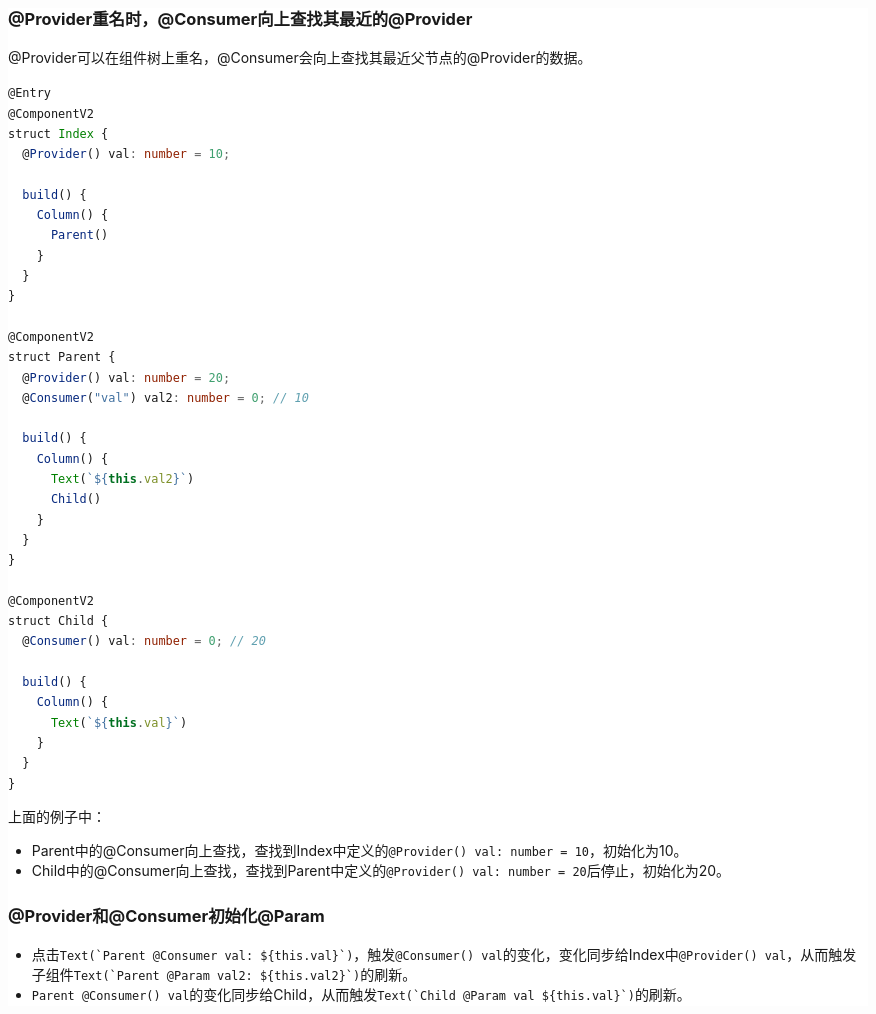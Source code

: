 ### \@Provider重名时，\@Consumer向上查找其最近的\@Provider

\@Provider可以在组件树上重名，\@Consumer会向上查找其最近父节点的\@Provider的数据。

```ts
@Entry
@ComponentV2
struct Index {
  @Provider() val: number = 10;

  build() {
    Column() {
      Parent()
    }
  }
}

@ComponentV2
struct Parent {
  @Provider() val: number = 20;
  @Consumer("val") val2: number = 0; // 10

  build() {
    Column() {
      Text(`${this.val2}`)
      Child()
    }
  }
}

@ComponentV2
struct Child {
  @Consumer() val: number = 0; // 20

  build() {
    Column() {
      Text(`${this.val}`)
    }
  }
}
```

上面的例子中：

- Parent中的\@Consumer向上查找，查找到Index中定义的`@Provider() val: number = 10`，初始化为10。
- Child中的\@Consumer向上查找，查找到Parent中定义的`@Provider() val: number = 20`后停止，初始化为20。

### \@Provider和\@Consumer初始化\@Param

- 点击```Text(`Parent @Consumer val: ${this.val}`)```，触发`@Consumer() val`的变化，变化同步给Index中`@Provider() val`，从而触发子组件```Text(`Parent @Param val2: ${this.val2}`)```的刷新。
- `Parent @Consumer() val`的变化同步给Child，从而触发```Text(`Child @Param val ${this.val}`)```的刷新。
